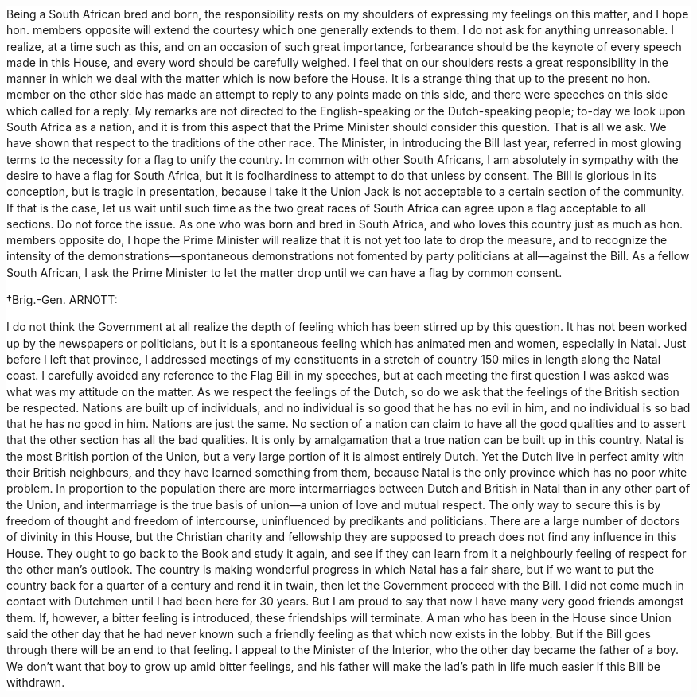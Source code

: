 <p>Being a South African bred and born, the responsibility rests on my shoulders of expressing my feelings on this matter, and I hope hon. members opposite will extend the courtesy which one generally extends to them. I do not ask for anything unreasonable. I realize, at a time such as this, and on an occasion of such great importance, forbearance should be the keynote of every speech made in this House, and every word should be carefully <span class="col_3653-3654" refersTo="page_0487"/>weighed. I feel that on our shoulders rests a great responsibility in the manner in which we deal with the matter which is now before the House. It is a strange thing that up to the present no hon. member on the other side has made an attempt to reply to any points made on this side, and there were speeches on this side which called for a reply. My remarks are not directed to the English-speaking or the Dutch-speaking people; to-day we look upon South Africa as a nation, and it is from this aspect that the Prime Minister should consider this question. That is all we ask. We have shown that respect to the traditions of the other race. The Minister, in introducing the Bill last year, referred in most glowing terms to the necessity for a flag to unify the country. In common with other South Africans, I am absolutely in sympathy with the desire to have a flag for South Africa, but it is foolhardiness to attempt to do that unless by consent. The Bill is glorious in its conception, but is tragic in presentation, because I take it the Union Jack is not acceptable to a certain section of the community. If that is the case, let us wait until such time as the two great races of South Africa can agree upon a flag acceptable to all sections. Do not force the issue. As one who was born and bred in South Africa, and who loves this country just as much as hon. members opposite do, I hope the Prime Minister will realize that it is not yet too late to drop the measure, and to recognize the intensity of the demonstrations&#x2014;spontaneous demonstrations not fomented by party politicians at all&#x2014;against the Bill. As a fellow South African, I ask the Prime Minister to let the matter drop until we can have a flag by common consent.</p>

</speech>

<speech by="#arnott">

<from>&#x2020;Brig.-Gen. <person refersTo="hansard_za">ARNOTT</person>:</from>

<p>I do not think the Government at all realize the depth of feeling which has been stirred up by this question. It has not been worked up by the newspapers or politicians, but it is a spontaneous feeling which has animated men and women, especially in Natal. Just before I left that province, I addressed meetings of my constituents in a stretch of country 150 miles in length along the Natal coast. I carefully avoided any reference to the Flag Bill in my speeches, but at each meeting the first question I was asked was what was my attitude on the matter. As we respect the feelings of the Dutch, so do we ask that the feelings of the British section be respected. Nations are built up of individuals, and no individual is so good that he has no evil in him, and no individual is so bad that he has no good in him. Nations are just the same. No section of a nation can claim to have all the good qualities and to assert that the other section has all the bad qualities. It is only by amalgamation that a true nation can be built up in this country. Natal is the most British portion of the Union, but a very large portion of it is almost entirely Dutch. Yet the Dutch live in perfect amity with their British neighbours, and they have learned something from them, because Natal is the only province which has no poor white problem. In proportion to the population there are more intermarriages between Dutch and British in Natal than in any other part of the Union, and intermarriage is the true basis of union&#x2014;a union of love and mutual respect. The only way to secure this is by freedom of thought and freedom of intercourse, uninfluenced by predikants and politicians. There are a large number of doctors of divinity in this House, but the Christian charity and fellowship they are supposed to preach does not find any influence in this House. They ought to go back to the Book and study it again, and see if they can learn from it a neighbourly feeling of respect for the other man&#x2019;s outlook. The country is making wonderful progress in which Natal has a fair share, but if we want to put the country back for a quarter of a century and rend it in twain, then let the Government proceed with the Bill. I did not come much in contact with Dutchmen until I had been here for 30 years. But I am proud to say that now I have many very good friends amongst them. If, however, a bitter feeling is introduced, these friendships will terminate. A man who has been in the House since Union said the other day that he had never known such a friendly feeling as that which now exists in the lobby. But if the Bill goes through there will be an end to that feeling. I appeal to the Minister of the Interior, who the other day became the father of a boy. We don&#x2019;t want that boy to grow up amid bitter feelings, and his father will make the lad&#x2019;s path in life much easier if this Bill be withdrawn.</p>
